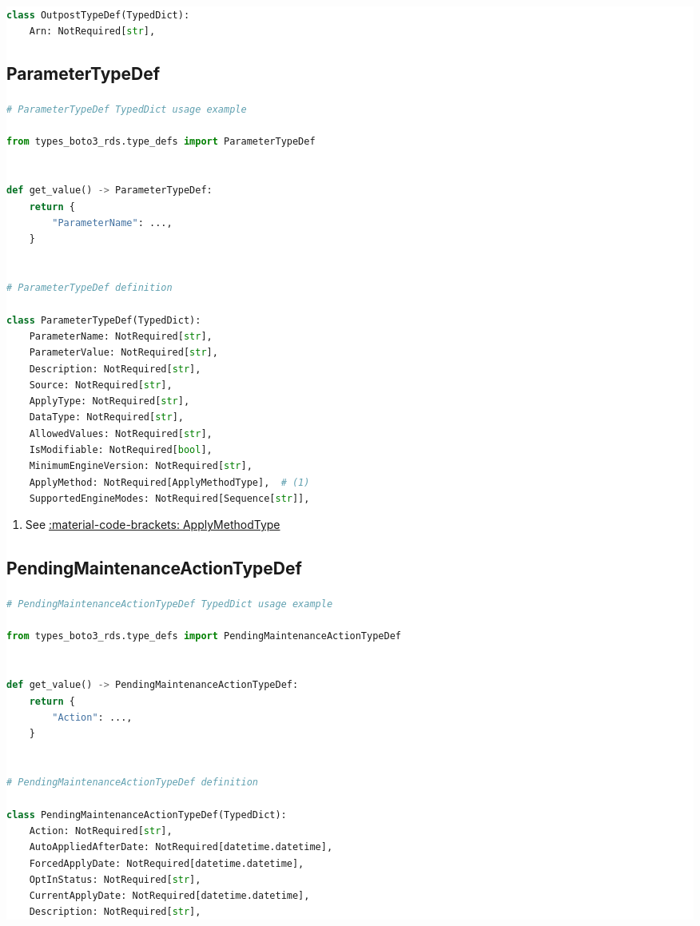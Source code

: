 ```python
class OutpostTypeDef(TypedDict):
    Arn: NotRequired[str],
```


## ParameterTypeDef

```python
# ParameterTypeDef TypedDict usage example

from types_boto3_rds.type_defs import ParameterTypeDef


def get_value() -> ParameterTypeDef:
    return {
        "ParameterName": ...,
    }


# ParameterTypeDef definition

class ParameterTypeDef(TypedDict):
    ParameterName: NotRequired[str],
    ParameterValue: NotRequired[str],
    Description: NotRequired[str],
    Source: NotRequired[str],
    ApplyType: NotRequired[str],
    DataType: NotRequired[str],
    AllowedValues: NotRequired[str],
    IsModifiable: NotRequired[bool],
    MinimumEngineVersion: NotRequired[str],
    ApplyMethod: NotRequired[ApplyMethodType],  # (1)
    SupportedEngineModes: NotRequired[Sequence[str]],
```

1. See [:material-code-brackets: ApplyMethodType](./literals.md#applymethodtype)

## PendingMaintenanceActionTypeDef

```python
# PendingMaintenanceActionTypeDef TypedDict usage example

from types_boto3_rds.type_defs import PendingMaintenanceActionTypeDef


def get_value() -> PendingMaintenanceActionTypeDef:
    return {
        "Action": ...,
    }


# PendingMaintenanceActionTypeDef definition

class PendingMaintenanceActionTypeDef(TypedDict):
    Action: NotRequired[str],
    AutoAppliedAfterDate: NotRequired[datetime.datetime],
    ForcedApplyDate: NotRequired[datetime.datetime],
    OptInStatus: NotRequired[str],
    CurrentApplyDate: NotRequired[datetime.datetime],
    Description: NotRequired[str],
```

